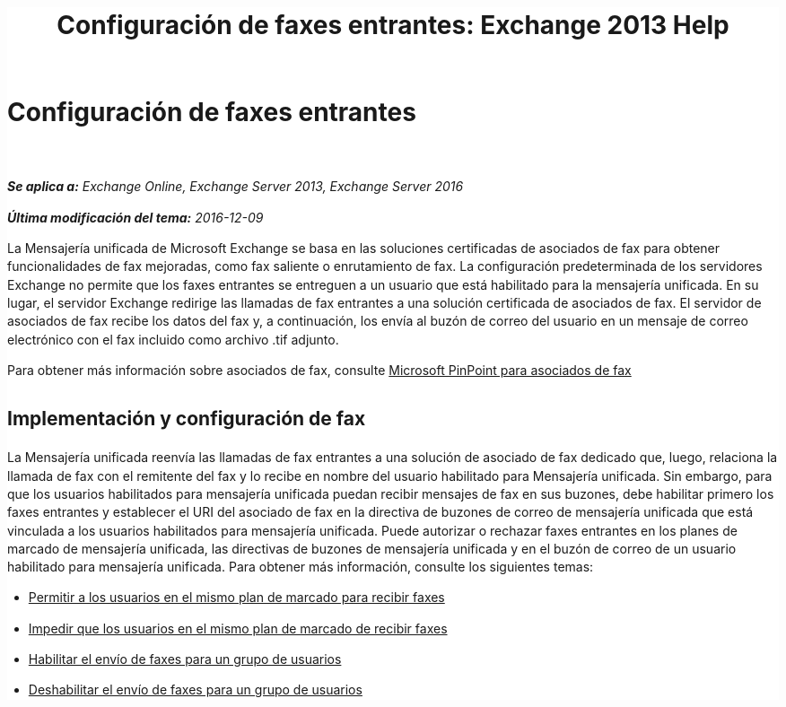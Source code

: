 ﻿---
title: 'Configuración de faxes entrantes: Exchange 2013 Help'
TOCTitle: Configuración de faxes entrantes
ms:assetid: 5d3cae58-1690-424d-9bef-011911d0b608
ms:mtpsurl: https://technet.microsoft.com/es-es/library/Ee633468(v=EXCHG.150)
ms:contentKeyID: 52061863
ms.date: 04/23/2018
mtps_version: v=EXCHG.150
ms.translationtype: HT
---

# Configuración de faxes entrantes

 

_**Se aplica a:** Exchange Online, Exchange Server 2013, Exchange Server 2016_

_**Última modificación del tema:** 2016-12-09_

La Mensajería unificada de Microsoft Exchange se basa en las soluciones certificadas de asociados de fax para obtener funcionalidades de fax mejoradas, como fax saliente o enrutamiento de fax. La configuración predeterminada de los servidores Exchange no permite que los faxes entrantes se entreguen a un usuario que está habilitado para la mensajería unificada. En su lugar, el servidor Exchange redirige las llamadas de fax entrantes a una solución certificada de asociados de fax. El servidor de asociados de fax recibe los datos del fax y, a continuación, los envía al buzón de correo del usuario en un mensaje de correo electrónico con el fax incluido como archivo .tif adjunto.

Para obtener más información sobre asociados de fax, consulte [Microsoft PinPoint para asociados de fax](https://go.microsoft.com/fwlink/?linkid=190238)

## Implementación y configuración de fax

La Mensajería unificada reenvía las llamadas de fax entrantes a una solución de asociado de fax dedicado que, luego, relaciona la llamada de fax con el remitente del fax y lo recibe en nombre del usuario habilitado para Mensajería unificada. Sin embargo, para que los usuarios habilitados para mensajería unificada puedan recibir mensajes de fax en sus buzones, debe habilitar primero los faxes entrantes y establecer el URI del asociado de fax en la directiva de buzones de correo de mensajería unificada que está vinculada a los usuarios habilitados para mensajería unificada. Puede autorizar o rechazar faxes entrantes en los planes de marcado de mensajería unificada, las directivas de buzones de mensajería unificada y en el buzón de correo de un usuario habilitado para mensajería unificada. Para obtener más información, consulte los siguientes temas:

  - [Permitir a los usuarios en el mismo plan de marcado para recibir faxes](https://docs.microsoft.com/es-es/exchange/voice-mail-unified-messaging/set-up-client-voice-mail-features/allow-users-in-the-same-dial-plan-to-receive-faxes)

  - [Impedir que los usuarios en el mismo plan de marcado de recibir faxes](https://docs.microsoft.com/es-es/exchange/voice-mail-unified-messaging/set-up-client-voice-mail-features/prevent-users-in-the-same-dial-plan-from-receiving-faxes)

  - [Habilitar el envío de faxes para un grupo de usuarios](enable-faxing-for-a-group-of-users-exchange-2013-help.md)

  - [Deshabilitar el envío de faxes para un grupo de usuarios](https://docs.microsoft.com/es-es/exchange/voice-mail-unified-messaging/set-up-client-voice-mail-features/disable-faxing-for-a-group-of-users)
